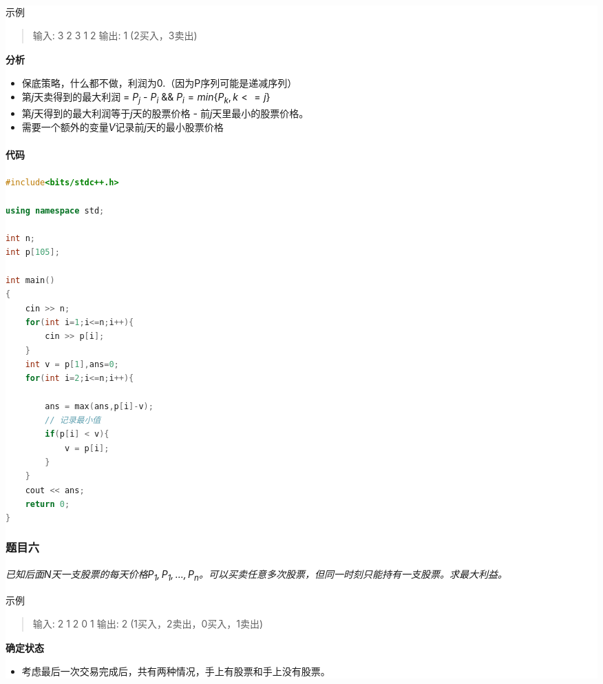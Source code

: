  示例
> 输入: 3 2 3 1 2
> 输出: 1 (2买入，3卖出)

 **分析**

- 保底策略，什么都不做，利润为0.（因为P序列可能是递减序列）
- 第$j$天卖得到的最大利润 = $P_j$ - $P_i$ && $P_i = min\{P_k,k<=j\}$
- 第$j$天得到的最大利润等于$j$天的股票价格 - 前$j$天里最小的股票价格。
- 需要一个额外的变量$V$记录前$j$天的最小股票价格

#### 代码

```C++
#include<bits/stdc++.h>

using namespace std;

int n;
int p[105];

int main()
{
    cin >> n;
    for(int i=1;i<=n;i++){
        cin >> p[i];
    }
    int v = p[1],ans=0;
    for(int i=2;i<=n;i++){

        ans = max(ans,p[i]-v);
        // 记录最小值
        if(p[i] < v){
            v = p[i];
        }
    }
    cout << ans;
    return 0;
}


```

### 题目六

*已知后面N天一支股票的每天价格$P_1,P_1,...,P_n$。可以买卖任意多次股票，但同一时刻只能持有一支股票。求最大利益。*

示例
> 输入: 2 1 2 0 1
> 输出: 2 (1买入，2卖出，0买入，1卖出)

**确定状态**

- 考虑最后一次交易完成后，共有两种情况，手上有股票和手上没有股票。
